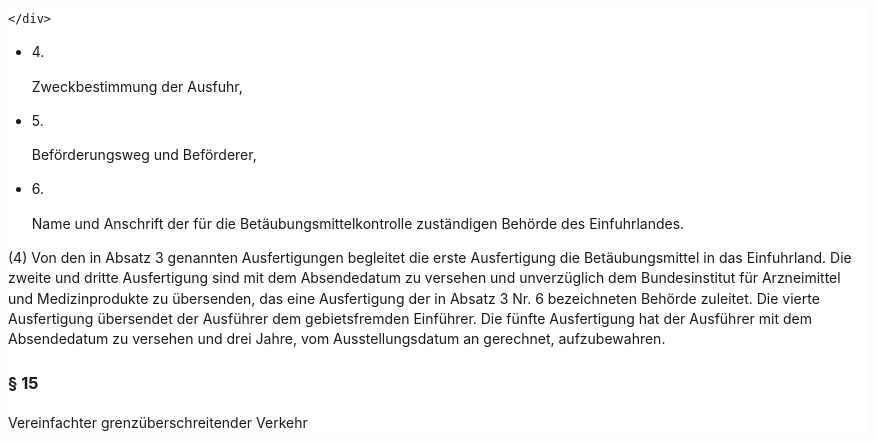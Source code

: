     </div>

  - 4\.
    
    <div style="">
    
    Zweckbestimmung der Ausfuhr,
    
    </div>

  - 5\.
    
    <div style="">
    
    Beförderungsweg und Beförderer,
    
    </div>

  - 6\.
    
    <div style="">
    
    Name und Anschrift der für die Betäubungsmittelkontrolle zuständigen
    Behörde des Einfuhrlandes.
    
    </div>

</div>

<div class="jurAbsatz">

(4) Von den in Absatz 3 genannten Ausfertigungen begleitet die erste
Ausfertigung die Betäubungsmittel in das Einfuhrland. Die zweite und
dritte Ausfertigung sind mit dem Absendedatum zu versehen und
unverzüglich dem Bundesinstitut für Arzneimittel und Medizinprodukte zu
übersenden, das eine Ausfertigung der in Absatz 3 Nr. 6 bezeichneten
Behörde zuleitet. Die vierte Ausfertigung übersendet der Ausführer dem
gebietsfremden Einführer. Die fünfte Ausfertigung hat der Ausführer mit
dem Absendedatum zu versehen und drei Jahre, vom Ausstellungsdatum an
gerechnet, aufzubewahren.

</div>

</div>

</div>

</div>

<span id="BJNR014200981BJNE002204130.html"></span>

### § 15  
Vereinfachter grenzüberschreitender Verkehr

<div>

<div class="jnhtml">

<div>

<div class="jurAbsatz">

